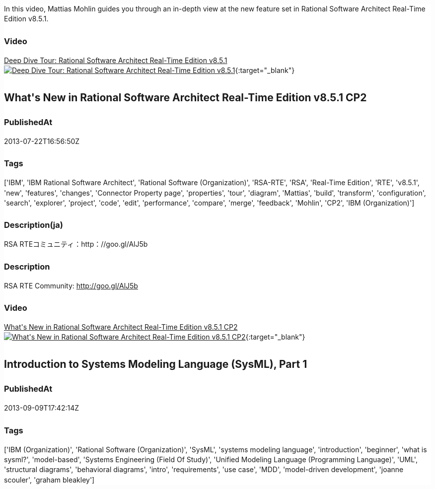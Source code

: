 In this video, Mattias Mohlin guides you through an in-depth view at the new feature set in Rational Software Architect Real-Time Edition v8.5.1.

### Video
[Deep Dive Tour: Rational Software Architect Real-Time Edition v8.5.1](https://youtu.be/pq-ae7qHNTo)
[![Deep Dive Tour: Rational Software Architect Real-Time Edition v8.5.1](https://i.ytimg.com/vi/pq-ae7qHNTo/mqdefault.jpg)](https://youtu.be/pq-ae7qHNTo){:target="_blank"}


## What's New in Rational Software Architect Real-Time Edition v8.5.1 CP2

### PublishedAt
2013-07-22T16:56:50Z

### Tags
['IBM', 'IBM Rational Software Architect', 'Rational Software (Organization)', 'RSA-RTE', 'RSA', 'Real-Time Edition', 'RTE', 'v8.5.1', 'new', 'features', 'changes', 'Connector Property page', 'properties', 'tour', 'diagram', 'Mattias', 'build', 'transform', 'configuration', 'search', 'explorer', 'project', 'code', 'edit', 'performance', 'compare', 'merge', 'feedback', 'Mohlin', 'CP2', 'IBM (Organization)']

### Description(ja)
RSA RTEコミュニティ：http：//goo.gl/AlJ5b

### Description
RSA RTE Community: http://goo.gl/AlJ5b

### Video
[What's New in Rational Software Architect Real-Time Edition v8.5.1 CP2](https://youtu.be/JkuL-nAAuEA)
[![What's New in Rational Software Architect Real-Time Edition v8.5.1 CP2](https://i.ytimg.com/vi/JkuL-nAAuEA/mqdefault.jpg)](https://youtu.be/JkuL-nAAuEA){:target="_blank"}


## Introduction to Systems Modeling Language (SysML), Part 1

### PublishedAt
2013-09-09T17:42:14Z

### Tags
['IBM (Organization)', 'Rational Software (Organization)', 'SysML', 'systems modeling language', 'introduction', 'beginner', 'what is sysml?', 'model-based', 'Systems Engineering (Field Of Study)', 'Unified Modeling Language (Programming Language)', 'UML', 'structural diagrams', 'behavioral diagrams', 'intro', 'requirements', 'use case', 'MDD', 'model-driven development', 'joanne scouler', 'graham bleakley']

